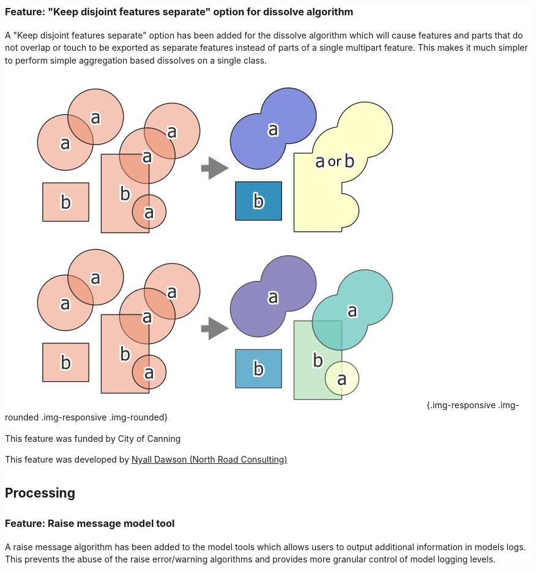 ### Feature: \"Keep disjoint features separate\" option for dissolve algorithm

A \"Keep disjoint features separate\" option has been added for the dissolve algorithm which will cause features and parts that do not overlap or touch to be exported as separate features instead of parts of a single multipart feature. This makes it much simpler to perform simple aggregation based dissolves on a single class.

![image37](images/entries/350b223b3d7b647643338f57158c2b139df11f87.png){.img-responsive .img-rounded .img-responsive .img-rounded}

This feature was funded by City of Canning

This feature was developed by [Nyall Dawson (North Road Consulting)](https://north-road.com)

## Processing

### Feature: Raise message model tool

A raise message algorithm has been added to the model tools which allows users to output additional information in models logs. This prevents the abuse of the raise error/warning algorithms and provides more granular control of model logging levels.
